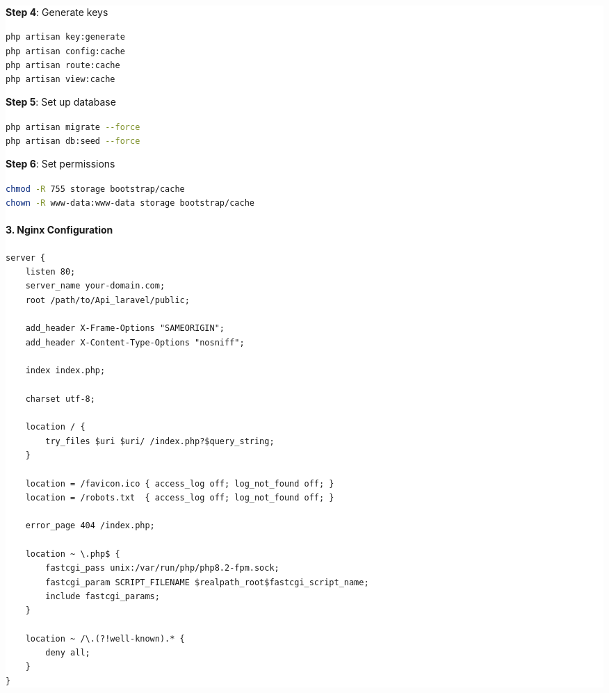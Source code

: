 **Step 4**: Generate keys
```bash
php artisan key:generate
php artisan config:cache
php artisan route:cache
php artisan view:cache
```

**Step 5**: Set up database
```bash
php artisan migrate --force
php artisan db:seed --force
```

**Step 6**: Set permissions
```bash
chmod -R 755 storage bootstrap/cache
chown -R www-data:www-data storage bootstrap/cache
```

#### 3. Nginx Configuration

```nginx
server {
    listen 80;
    server_name your-domain.com;
    root /path/to/Api_laravel/public;

    add_header X-Frame-Options "SAMEORIGIN";
    add_header X-Content-Type-Options "nosniff";

    index index.php;

    charset utf-8;

    location / {
        try_files $uri $uri/ /index.php?$query_string;
    }

    location = /favicon.ico { access_log off; log_not_found off; }
    location = /robots.txt  { access_log off; log_not_found off; }

    error_page 404 /index.php;

    location ~ \.php$ {
        fastcgi_pass unix:/var/run/php/php8.2-fpm.sock;
        fastcgi_param SCRIPT_FILENAME $realpath_root$fastcgi_script_name;
        include fastcgi_params;
    }

    location ~ /\.(?!well-known).* {
        deny all;
    }
}
```
